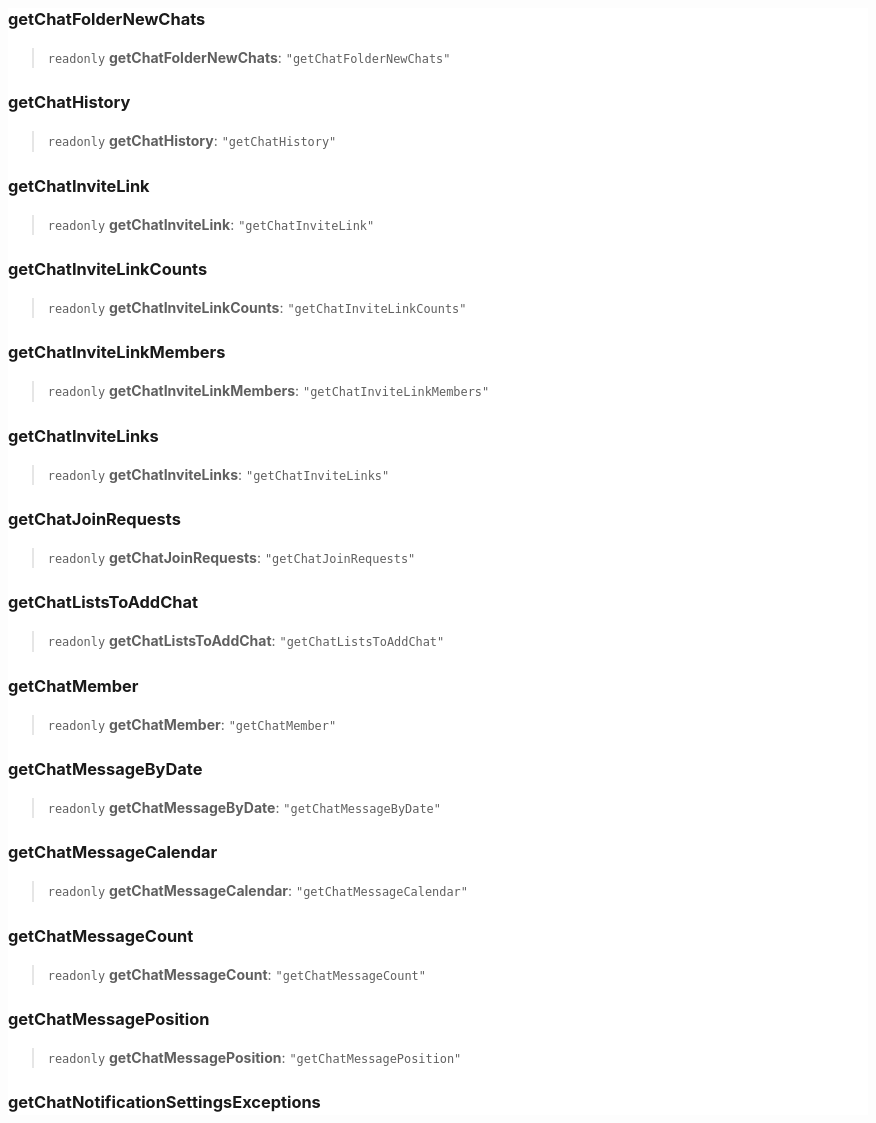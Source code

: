 ### getChatFolderNewChats

> `readonly` **getChatFolderNewChats**: `"getChatFolderNewChats"`

### getChatHistory

> `readonly` **getChatHistory**: `"getChatHistory"`

### getChatInviteLink

> `readonly` **getChatInviteLink**: `"getChatInviteLink"`

### getChatInviteLinkCounts

> `readonly` **getChatInviteLinkCounts**: `"getChatInviteLinkCounts"`

### getChatInviteLinkMembers

> `readonly` **getChatInviteLinkMembers**: `"getChatInviteLinkMembers"`

### getChatInviteLinks

> `readonly` **getChatInviteLinks**: `"getChatInviteLinks"`

### getChatJoinRequests

> `readonly` **getChatJoinRequests**: `"getChatJoinRequests"`

### getChatListsToAddChat

> `readonly` **getChatListsToAddChat**: `"getChatListsToAddChat"`

### getChatMember

> `readonly` **getChatMember**: `"getChatMember"`

### getChatMessageByDate

> `readonly` **getChatMessageByDate**: `"getChatMessageByDate"`

### getChatMessageCalendar

> `readonly` **getChatMessageCalendar**: `"getChatMessageCalendar"`

### getChatMessageCount

> `readonly` **getChatMessageCount**: `"getChatMessageCount"`

### getChatMessagePosition

> `readonly` **getChatMessagePosition**: `"getChatMessagePosition"`

### getChatNotificationSettingsExceptions
